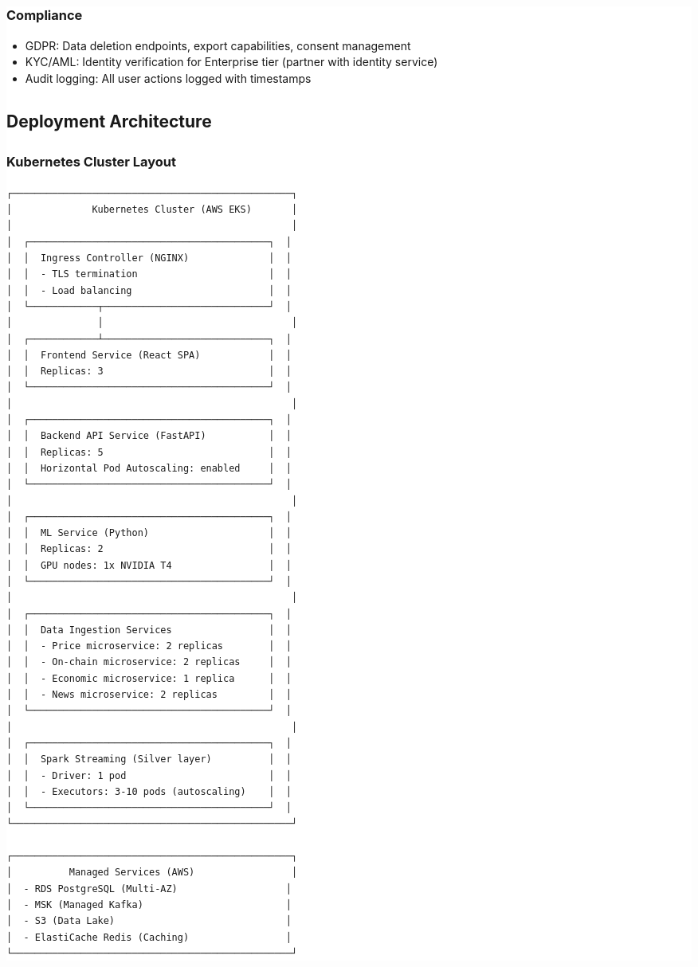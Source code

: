 ### Compliance
- GDPR: Data deletion endpoints, export capabilities, consent management
- KYC/AML: Identity verification for Enterprise tier (partner with identity service)
- Audit logging: All user actions logged with timestamps

## Deployment Architecture

### Kubernetes Cluster Layout

```
┌─────────────────────────────────────────────────┐
│              Kubernetes Cluster (AWS EKS)       │
│                                                 │
│  ┌──────────────────────────────────────────┐  │
│  │  Ingress Controller (NGINX)              │  │
│  │  - TLS termination                       │  │
│  │  - Load balancing                        │  │
│  └────────────┬─────────────────────────────┘  │
│               │                                 │
│  ┌────────────┴─────────────────────────────┐  │
│  │  Frontend Service (React SPA)            │  │
│  │  Replicas: 3                             │  │
│  └──────────────────────────────────────────┘  │
│                                                 │
│  ┌──────────────────────────────────────────┐  │
│  │  Backend API Service (FastAPI)           │  │
│  │  Replicas: 5                             │  │
│  │  Horizontal Pod Autoscaling: enabled     │  │
│  └──────────────────────────────────────────┘  │
│                                                 │
│  ┌──────────────────────────────────────────┐  │
│  │  ML Service (Python)                     │  │
│  │  Replicas: 2                             │  │
│  │  GPU nodes: 1x NVIDIA T4                 │  │
│  └──────────────────────────────────────────┘  │
│                                                 │
│  ┌──────────────────────────────────────────┐  │
│  │  Data Ingestion Services                 │  │
│  │  - Price microservice: 2 replicas        │  │
│  │  - On-chain microservice: 2 replicas     │  │
│  │  - Economic microservice: 1 replica      │  │
│  │  - News microservice: 2 replicas         │  │
│  └──────────────────────────────────────────┘  │
│                                                 │
│  ┌──────────────────────────────────────────┐  │
│  │  Spark Streaming (Silver layer)          │  │
│  │  - Driver: 1 pod                         │  │
│  │  - Executors: 3-10 pods (autoscaling)    │  │
│  └──────────────────────────────────────────┘  │
└─────────────────────────────────────────────────┘

┌─────────────────────────────────────────────────┐
│          Managed Services (AWS)                 │
│  - RDS PostgreSQL (Multi-AZ)                   │
│  - MSK (Managed Kafka)                         │
│  - S3 (Data Lake)                              │
│  - ElastiCache Redis (Caching)                 │
└─────────────────────────────────────────────────┘
```
